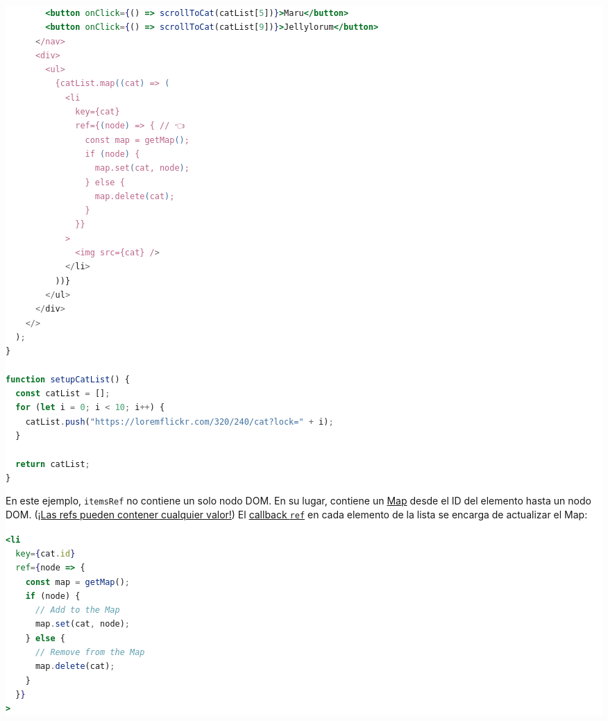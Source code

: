 ```jsx
        <button onClick={() => scrollToCat(catList[5])}>Maru</button>
        <button onClick={() => scrollToCat(catList[9])}>Jellylorum</button>
      </nav>
      <div>
        <ul>
          {catList.map((cat) => (
            <li
              key={cat}
              ref={(node) => { // 👈
                const map = getMap();
                if (node) {
                  map.set(cat, node);
                } else {
                  map.delete(cat);
                }
              }}
            >
              <img src={cat} />
            </li>
          ))}
        </ul>
      </div>
    </>
  );
}

function setupCatList() {
  const catList = [];
  for (let i = 0; i < 10; i++) {
    catList.push("https://loremflickr.com/320/240/cat?lock=" + i);
  }

  return catList;
}
```

En este ejemplo, `itemsRef` no contiene un solo nodo DOM. En su lugar, contiene un [Map](https://developer.mozilla.org/docs/Web/JavaScript/Reference/Global_Objects/Map) desde el ID del elemento hasta un nodo DOM. ([¡Las refs pueden contener cualquier valor!](https://es.react.dev/learn/referencing-values-with-refs)) El [callback `ref`](https://es.react.dev/reference/react-dom/components/common#ref-callback) en cada elemento de la lista se encarga de actualizar el Map:

```jsx
<li
  key={cat.id}
  ref={node => {
    const map = getMap();
    if (node) {
      // Add to the Map
      map.set(cat, node);
    } else {
      // Remove from the Map
      map.delete(cat);
    }
  }}
>
```
